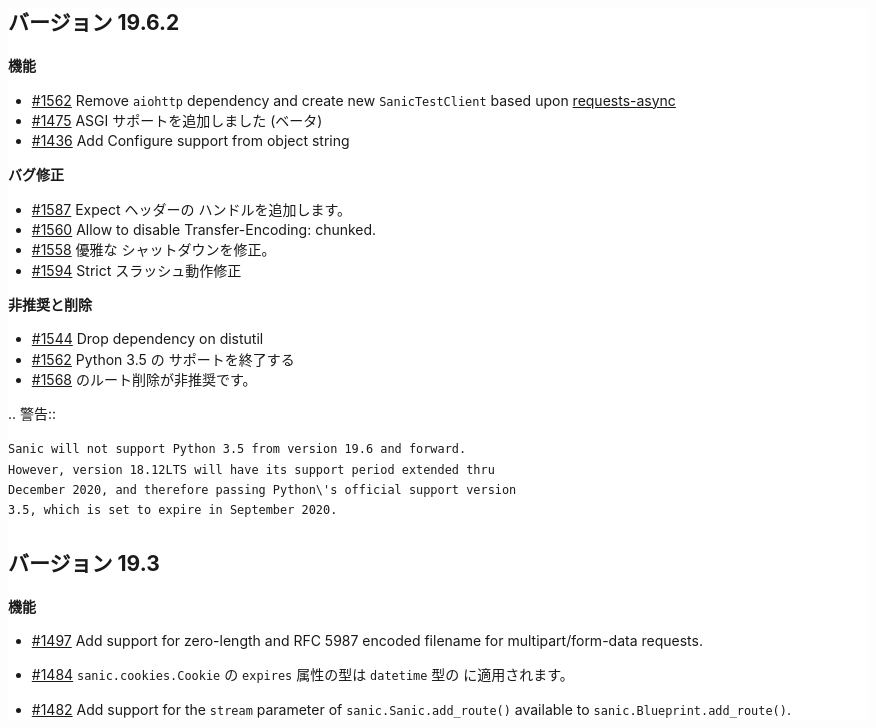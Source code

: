 ## バージョン 19.6.2

**機能**

- [#1562](https://github.com/sanic-org/sanic/pull/1562) Remove
  `aiohttp` dependency and create new `SanicTestClient` based upon
  [requests-async](https://github.com/encode/requests-async)
- [#1475](https://github.com/sanic-org/sanic/pull/1475) ASGI
  サポートを追加しました (ベータ)
- [#1436](https://github.com/sanic-org/sanic/pull/1436) Add
  Configure support from object string

**バグ修正**

- [#1587](https://github.com/sanic-org/sanic/pull/1587) Expect ヘッダーの
  ハンドルを追加します。
- [#1560](https://github.com/sanic-org/sanic/pull/1560) Allow to
  disable Transfer-Encoding: chunked.
- [#1558](https://github.com/sanic-org/sanic/pull/1558) 優雅な
  シャットダウンを修正。
- [#1594](https://github.com/sanic-org/sanic/pull/1594) Strict
  スラッシュ動作修正

**非推奨と削除**

- [#1544](https://github.com/sanic-org/sanic/pull/1544) Drop
  dependency on distutil
- [#1562](https://github.com/sanic-org/sanic/pull/1562) Python 3.5 の
  サポートを終了する
- [#1568](https://github.com/sanic-org/sanic/pull/1568)
  のルート削除が非推奨です。

.. 警告::

```
Sanic will not support Python 3.5 from version 19.6 and forward. 
However, version 18.12LTS will have its support period extended thru
December 2020, and therefore passing Python\'s official support version
3.5, which is set to expire in September 2020.
```

## バージョン 19.3

**機能**

- [#1497](https://github.com/sanic-org/sanic/pull/1497) Add support
  for zero-length and RFC 5987 encoded filename for
  multipart/form-data requests.

- [#1484](https://github.com/sanic-org/sanic/pull/1484) `sanic.cookies.Cookie` の
  `expires` 属性の型は `datetime` 型の
  に適用されます。

- [#1482](https://github.com/sanic-org/sanic/pull/1482) Add support
  for the `stream` parameter of `sanic.Sanic.add_route()` available
  to `sanic.Blueprint.add_route()`.
